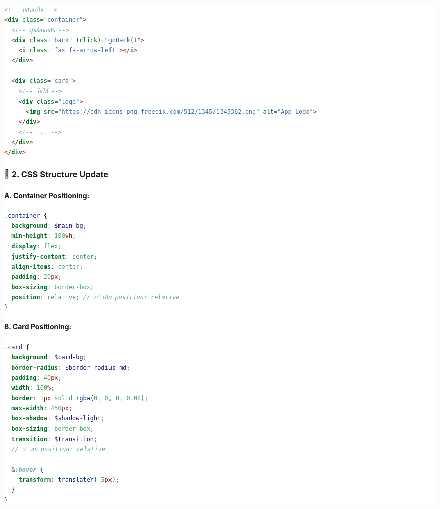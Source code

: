 ```html
<!-- หลังแก้ไข -->
<div class="container">
  <!-- ปุ่มย้อนกลับ -->
  <div class="back" (click)="goBack()">
    <i class="fas fa-arrow-left"></i>
  </div>

  <div class="card">
    <!-- โลโก้ -->
    <div class="logo">
      <img src="https://cdn-icons-png.freepik.com/512/1345/1345362.png" alt="App Logo">
    </div>
    <!-- ... -->
  </div>
</div>
```

### 🔧 **2. CSS Structure Update**

#### **A. Container Positioning:**
```scss
.container {
  background: $main-bg;
  min-height: 100vh;
  display: flex;
  justify-content: center;
  align-items: center;
  padding: 20px;
  box-sizing: border-box;
  position: relative; // ✅ เพิ่ม position: relative
}
```

#### **B. Card Positioning:**
```scss
.card {
  background: $card-bg;
  border-radius: $border-radius-md;
  padding: 40px;
  width: 100%;
  border: 1px solid rgba(0, 0, 0, 0.08);
  max-width: 450px;
  box-shadow: $shadow-light;
  box-sizing: border-box;
  transition: $transition;
  // ✅ ลบ position: relative

  &:hover {
    transform: translateY(-5px);
  }
}
```
